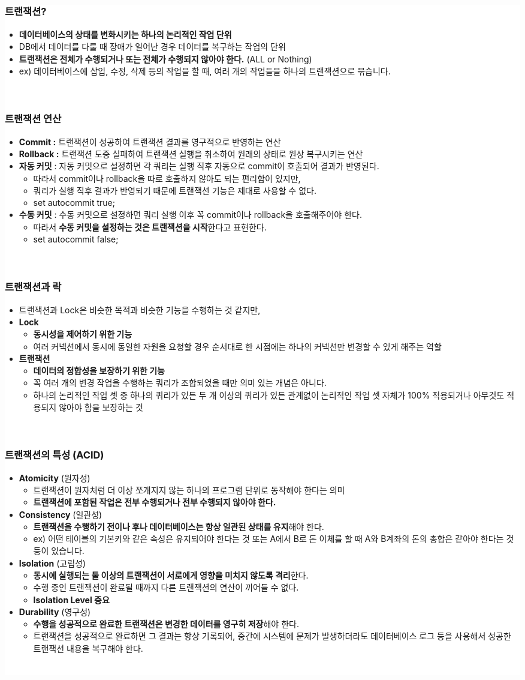 ### **트랜잭션?**

- **데이터베이스의 상태를 변화시키는 하나의 논리적인 작업 단위**
- DB에서 데이터를 다룰 때 장애가 일어난 경우 데이터를 복구하는 작업의 단위
- **트랜잭션은 전체가 수행되거나 또는 전체가 수행되지 않아야 한다.** (ALL or Nothing)
- ex) 데이터베이스에 삽입, 수정, 삭제 등의 작업을 할 때, 여러 개의 작업들을 하나의 트랜잭션으로 묶습니다.

<br/>

### **트랜잭션 연산**

- **Commit :** 트랜잭션이 성공하여 트랜잭션 결과를 영구적으로 반영하는 연산
- **Rollback :** 트랜잭션 도중 실패하여 트랜잭션 실행을 취소하여 원래의 상태로 원상 복구시키는 연산
- **자동 커밋** : 자동 커밋으로 설정하면 각 쿼리는 실행 직후 자동으로 commit이 호출되어 결과가 반영된다.
    - 따라서 commit이나 rollback을 따로 호출하지 않아도 되는 편리함이 있지만,
    - 쿼리가 실행 직후 결과가 반영되기 때문에 트랜잭션 기능은 제대로 사용할 수 없다.
    - set autocommit true;
- **수동 커밋** : 수동 커밋으로 설정하면 쿼리 실행 이후 꼭 commit이나 rollback을 호출해주어야 한다.
    - 따라서 **수동 커밋을 설정하는 것은 트랜잭션을 시작**한다고 표현한다.
    - set autocommit false;

<br/>

### **트랜잭션과 락**

- 트랜잭션과 Lock은 비슷한 목적과 비슷한 기능을 수행하는 것 같지만,
- **Lock**
    - **동시성을 제어하기 위한 기능**
    - 여러 커넥션에서 동시에 동일한 자원을 요청할 경우 순서대로 한 시점에는 하나의 커넥션만 변경할 수 있게 해주는 역할
- **트랜잭션**
    - **데이터의 정합성을 보장하기 위한 기능**
    - 꼭 여러 개의 변경 작업을 수행하는 쿼리가 조합되었을 때만 의미 있는 개념은 아니다.
    - 하나의 논리적인 작업 셋 중 하나의 쿼리가 있든 두 개 이상의 쿼리가 있든 관계없이 논리적인 작업 셋 자체가 100% 적용되거나 아무것도 적용되지 않아야 함을 보장하는 것

<br/>

### **트랜잭션의 특성 (ACID)**

- **Atomicity** (원자성)
    - 트랜잭션이 원자처럼 더 이상 쪼개지지 않는 하나의 프로그램 단위로 동작해야 한다는 의미
    - **트랜잭션에 포함된 작업은 전부 수행되거나 전부 수행되지 않아야 한다.**
- **Consistency** (일관성)
    - **트랜잭션을 수행하기 전이나 후나 데이터베이스는 항상 일관된 상태를 유지**해야 한다.
    - ex) 어떤 테이블의 기본키와 같은 속성은 유지되어야 한다는 것 또는 A에서 B로 돈 이체를 할 때 A와 B계좌의 돈의 총합은 같아야 한다는 것 등이 있습니다.
- **Isolation** (고립성)
    - **동시에 실행되는 둘 이상의 트랜잭션이 서로에게 영향을 미치지 않도록 격리**한다.
    - 수행 중인 트랜잭션이 완료될 때까지 다른 트랜잭션의 연산이 끼어들 수 없다.
    - **Isolation Level 중요**
- **Durability** (영구성)
    - **수행을 성공적으로 완료한 트랜잭션은 변경한 데이터를 영구히 저장**해야 한다.
    - 트랜잭션을 성공적으로 완료하면 그 결과는 항상 기록되어, 중간에 시스템에 문제가 발생하더라도 데이터베이스 로그 등을 사용해서 성공한 트랜잭션 내용을 복구해야 한다.

<br/>
